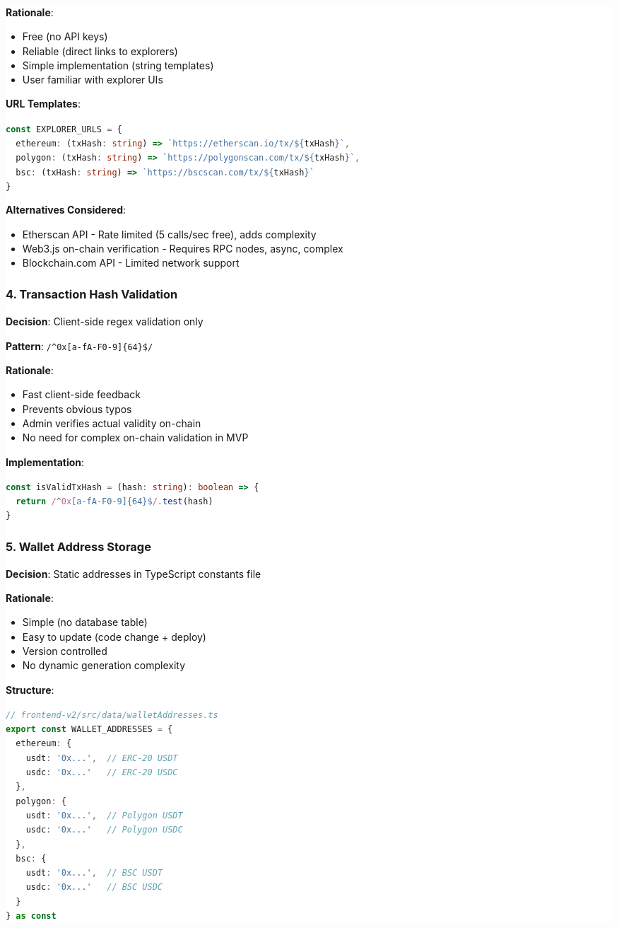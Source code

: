 **Rationale**:
- Free (no API keys)
- Reliable (direct links to explorers)
- Simple implementation (string templates)
- User familiar with explorer UIs

**URL Templates**:
```typescript
const EXPLORER_URLS = {
  ethereum: (txHash: string) => `https://etherscan.io/tx/${txHash}`,
  polygon: (txHash: string) => `https://polygonscan.com/tx/${txHash}`,
  bsc: (txHash: string) => `https://bscscan.com/tx/${txHash}`
}
```

**Alternatives Considered**:
- Etherscan API - Rate limited (5 calls/sec free), adds complexity
- Web3.js on-chain verification - Requires RPC nodes, async, complex
- Blockchain.com API - Limited network support

### 4. Transaction Hash Validation

**Decision**: Client-side regex validation only

**Pattern**: `/^0x[a-fA-F0-9]{64}$/`

**Rationale**:
- Fast client-side feedback
- Prevents obvious typos
- Admin verifies actual validity on-chain
- No need for complex on-chain validation in MVP

**Implementation**:
```typescript
const isValidTxHash = (hash: string): boolean => {
  return /^0x[a-fA-F0-9]{64}$/.test(hash)
}
```

### 5. Wallet Address Storage

**Decision**: Static addresses in TypeScript constants file

**Rationale**:
- Simple (no database table)
- Easy to update (code change + deploy)
- Version controlled
- No dynamic generation complexity

**Structure**:
```typescript
// frontend-v2/src/data/walletAddresses.ts
export const WALLET_ADDRESSES = {
  ethereum: {
    usdt: '0x...',  // ERC-20 USDT
    usdc: '0x...'   // ERC-20 USDC
  },
  polygon: {
    usdt: '0x...',  // Polygon USDT
    usdc: '0x...'   // Polygon USDC
  },
  bsc: {
    usdt: '0x...',  // BSC USDT
    usdc: '0x...'   // BSC USDC
  }
} as const
```
